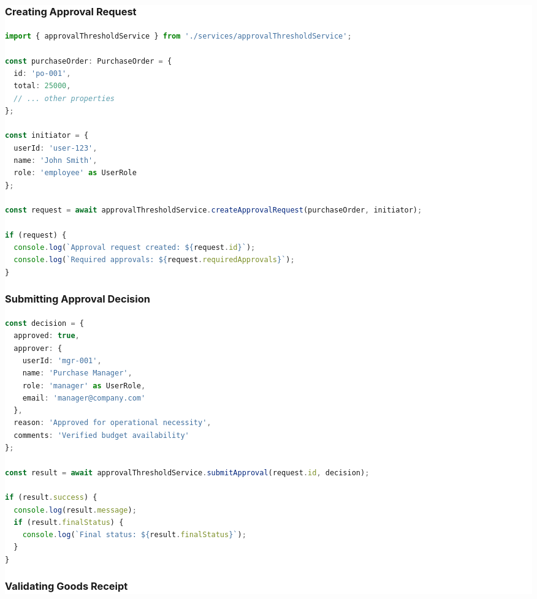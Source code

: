 ### Creating Approval Request

```typescript
import { approvalThresholdService } from './services/approvalThresholdService';

const purchaseOrder: PurchaseOrder = {
  id: 'po-001',
  total: 25000,
  // ... other properties
};

const initiator = {
  userId: 'user-123',
  name: 'John Smith',
  role: 'employee' as UserRole
};

const request = await approvalThresholdService.createApprovalRequest(purchaseOrder, initiator);

if (request) {
  console.log(`Approval request created: ${request.id}`);
  console.log(`Required approvals: ${request.requiredApprovals}`);
}
```

### Submitting Approval Decision

```typescript
const decision = {
  approved: true,
  approver: {
    userId: 'mgr-001',
    name: 'Purchase Manager',
    role: 'manager' as UserRole,
    email: 'manager@company.com'
  },
  reason: 'Approved for operational necessity',
  comments: 'Verified budget availability'
};

const result = await approvalThresholdService.submitApproval(request.id, decision);

if (result.success) {
  console.log(result.message);
  if (result.finalStatus) {
    console.log(`Final status: ${result.finalStatus}`);
  }
}
```

### Validating Goods Receipt

